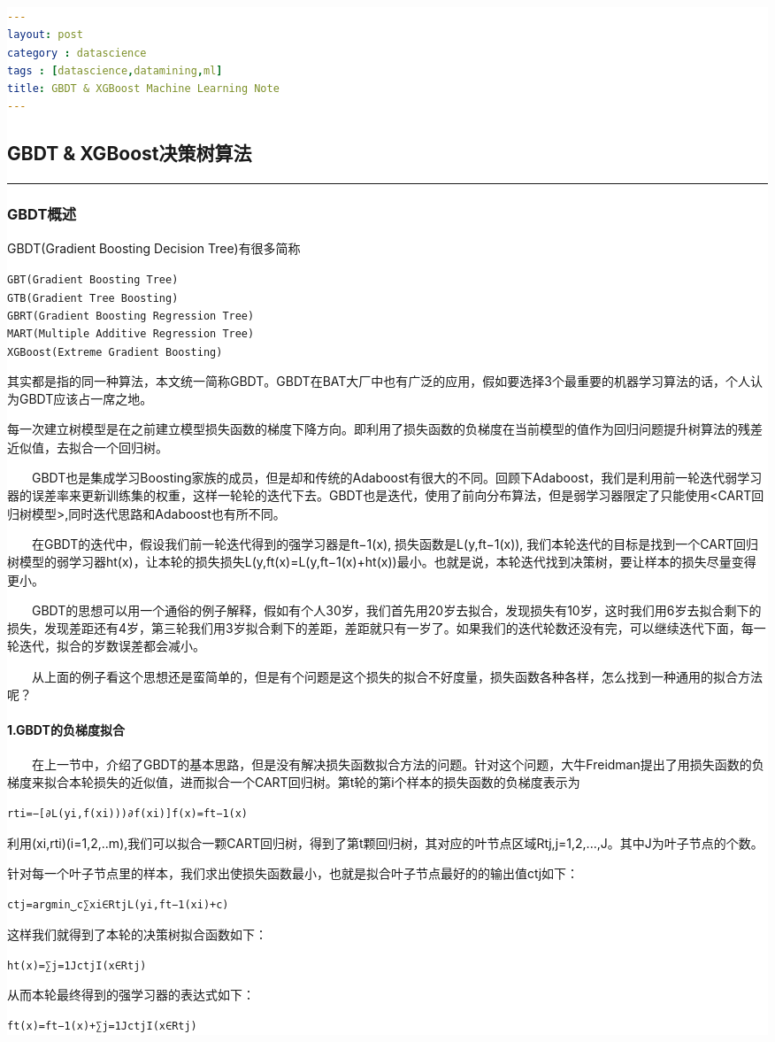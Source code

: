 ```yaml
---
layout: post
category : datascience
tags : [datascience,datamining,ml]
title: GBDT & XGBoost Machine Learning Note
---
```


## GBDT & XGBoost决策树算法
---------------------------------------------

### GBDT概述

GBDT(Gradient Boosting Decision Tree)有很多简称

	GBT(Gradient Boosting Tree)
	GTB(Gradient Tree Boosting)
	GBRT(Gradient Boosting Regression Tree)
	MART(Multiple Additive Regression Tree)
	XGBoost(Extreme Gradient Boosting)

其实都是指的同一种算法，本文统一简称GBDT。GBDT在BAT大厂中也有广泛的应用，假如要选择3个最重要的机器学习算法的话，个人认为GBDT应该占一席之地。

每一次建立树模型是在之前建立模型损失函数的梯度下降方向。即利用了损失函数的负梯度在当前模型的值作为回归问题提升树算法的残差近似值，去拟合一个回归树。


　　GBDT也是集成学习Boosting家族的成员，但是却和传统的Adaboost有很大的不同。回顾下Adaboost，我们是利用前一轮迭代弱学习器的误差率来更新训练集的权重，这样一轮轮的迭代下去。GBDT也是迭代，使用了前向分布算法，但是弱学习器限定了只能使用<CART回归树模型>,同时迭代思路和Adaboost也有所不同。

　　在GBDT的迭代中，假设我们前一轮迭代得到的强学习器是ft−1(x), 损失函数是L(y,ft−1(x)), 我们本轮迭代的目标是找到一个CART回归树模型的弱学习器ht(x)，让本轮的损失损失L(y,ft(x)=L(y,ft−1(x)+ht(x))最小。也就是说，本轮迭代找到决策树，要让样本的损失尽量变得更小。

　　GBDT的思想可以用一个通俗的例子解释，假如有个人30岁，我们首先用20岁去拟合，发现损失有10岁，这时我们用6岁去拟合剩下的损失，发现差距还有4岁，第三轮我们用3岁拟合剩下的差距，差距就只有一岁了。如果我们的迭代轮数还没有完，可以继续迭代下面，每一轮迭代，拟合的岁数误差都会减小。

　　从上面的例子看这个思想还是蛮简单的，但是有个问题是这个损失的拟合不好度量，损失函数各种各样，怎么找到一种通用的拟合方法呢？

#### 1.GBDT的负梯度拟合

　　在上一节中，介绍了GBDT的基本思路，但是没有解决损失函数拟合方法的问题。针对这个问题，大牛Freidman提出了用损失函数的负梯度来拟合本轮损失的近似值，进而拟合一个CART回归树。第t轮的第i个样本的损失函数的负梯度表示为

	rti=−[∂L(yi,f(xi)))∂f(xi)]f(x)=ft−1(x)

利用(xi,rti)(i=1,2,..m),我们可以拟合一颗CART回归树，得到了第t颗回归树，其对应的叶节点区域Rtj,j=1,2,...,J。其中J为叶子节点的个数。

针对每一个叶子节点里的样本，我们求出使损失函数最小，也就是拟合叶子节点最好的的输出值ctj如下：

	ctj=argmin⏟c∑xi∈RtjL(yi,ft−1(xi)+c)

这样我们就得到了本轮的决策树拟合函数如下：

	ht(x)=∑j=1JctjI(x∈Rtj)

从而本轮最终得到的强学习器的表达式如下：

	ft(x)=ft−1(x)+∑j=1JctjI(x∈Rtj)

